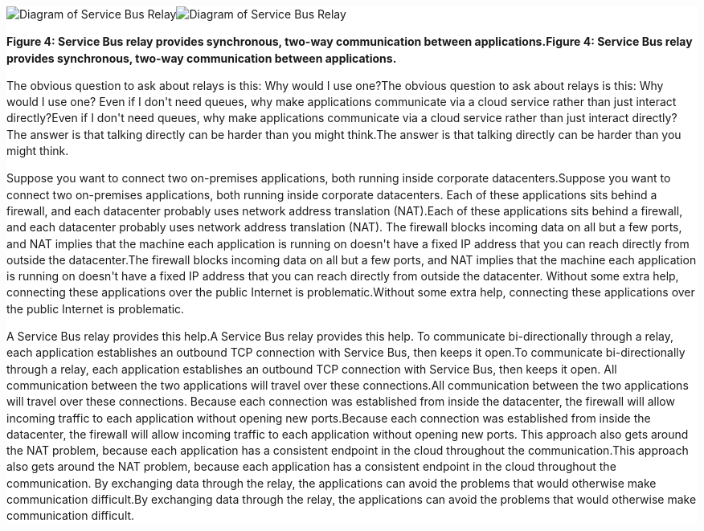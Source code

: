 <a name="Fig4"></a><span data-ttu-id="c8a86-197">![Diagram of Service Bus Relay][relay]</span><span class="sxs-lookup"><span data-stu-id="c8a86-197">![Diagram of Service Bus Relay][relay]</span></span>

<span data-ttu-id="c8a86-198">**Figure 4: Service Bus relay provides synchronous, two-way communication between applications.**</span><span class="sxs-lookup"><span data-stu-id="c8a86-198">**Figure 4: Service Bus relay provides synchronous, two-way communication between applications.**</span></span>

<span data-ttu-id="c8a86-199">The obvious question to ask about relays is this: Why would I use one?</span><span class="sxs-lookup"><span data-stu-id="c8a86-199">The obvious question to ask about relays is this: Why would I use one?</span></span> <span data-ttu-id="c8a86-200">Even if I don't need queues, why make applications communicate via a cloud service rather than just interact directly?</span><span class="sxs-lookup"><span data-stu-id="c8a86-200">Even if I don't need queues, why make applications communicate via a cloud service rather than just interact directly?</span></span> <span data-ttu-id="c8a86-201">The answer is that talking directly can be harder than you might think.</span><span class="sxs-lookup"><span data-stu-id="c8a86-201">The answer is that talking directly can be harder than you might think.</span></span>

<span data-ttu-id="c8a86-202">Suppose you want to connect two on-premises applications, both running inside corporate datacenters.</span><span class="sxs-lookup"><span data-stu-id="c8a86-202">Suppose you want to connect two on-premises applications, both running inside corporate datacenters.</span></span> <span data-ttu-id="c8a86-203">Each of these applications sits behind a firewall, and each datacenter probably uses network address translation (NAT).</span><span class="sxs-lookup"><span data-stu-id="c8a86-203">Each of these applications sits behind a firewall, and each datacenter probably uses network address translation (NAT).</span></span> <span data-ttu-id="c8a86-204">The firewall blocks incoming data on all but a few ports, and NAT implies that the machine each application is running on doesn't have a fixed IP address that you can reach directly from outside the datacenter.</span><span class="sxs-lookup"><span data-stu-id="c8a86-204">The firewall blocks incoming data on all but a few ports, and NAT implies that the machine each application is running on doesn't have a fixed IP address that you can reach directly from outside the datacenter.</span></span> <span data-ttu-id="c8a86-205">Without some extra help, connecting these applications over the public Internet is problematic.</span><span class="sxs-lookup"><span data-stu-id="c8a86-205">Without some extra help, connecting these applications over the public Internet is problematic.</span></span>

<span data-ttu-id="c8a86-206">A Service Bus relay provides this help.</span><span class="sxs-lookup"><span data-stu-id="c8a86-206">A Service Bus relay provides this help.</span></span> <span data-ttu-id="c8a86-207">To communicate bi-directionally through a relay, each application establishes an outbound TCP connection with Service Bus, then keeps it open.</span><span class="sxs-lookup"><span data-stu-id="c8a86-207">To communicate bi-directionally through a relay, each application establishes an outbound TCP connection with Service Bus, then keeps it open.</span></span> <span data-ttu-id="c8a86-208">All communication between the two applications will travel over these connections.</span><span class="sxs-lookup"><span data-stu-id="c8a86-208">All communication between the two applications will travel over these connections.</span></span> <span data-ttu-id="c8a86-209">Because each connection was established from inside the datacenter, the firewall will allow incoming traffic to each application without opening new ports.</span><span class="sxs-lookup"><span data-stu-id="c8a86-209">Because each connection was established from inside the datacenter, the firewall will allow incoming traffic to each application without opening new ports.</span></span> <span data-ttu-id="c8a86-210">This approach also gets around the NAT problem, because each application has a consistent endpoint in the cloud throughout the communication.</span><span class="sxs-lookup"><span data-stu-id="c8a86-210">This approach also gets around the NAT problem, because each application has a consistent endpoint in the cloud throughout the communication.</span></span> <span data-ttu-id="c8a86-211">By exchanging data through the relay, the applications can avoid the problems that would otherwise make communication difficult.</span><span class="sxs-lookup"><span data-stu-id="c8a86-211">By exchanging data through the relay, the applications can avoid the problems that would otherwise make communication difficult.</span></span> 


[svc-bus]: https://docstestmedia1.blob.core.windows.net/azure-media/includes/media/hybrid-solutions/SvcBus_01_architecture.png
[queues]: https://docstestmedia1.blob.core.windows.net/azure-media/includes/media/hybrid-solutions/SvcBus_02_queues.png
[topics-subs]: https://docstestmedia1.blob.core.windows.net/azure-media/includes/media/hybrid-solutions/SvcBus_03_topicsandsubscriptions.png
[relay]: https://docstestmedia1.blob.core.windows.net/azure-media/includes/media/hybrid-solutions/SvcBus_04_relay.png
[Event Hubs overview]: https://msdn.microsoft.com/library/azure/dn836025.aspx